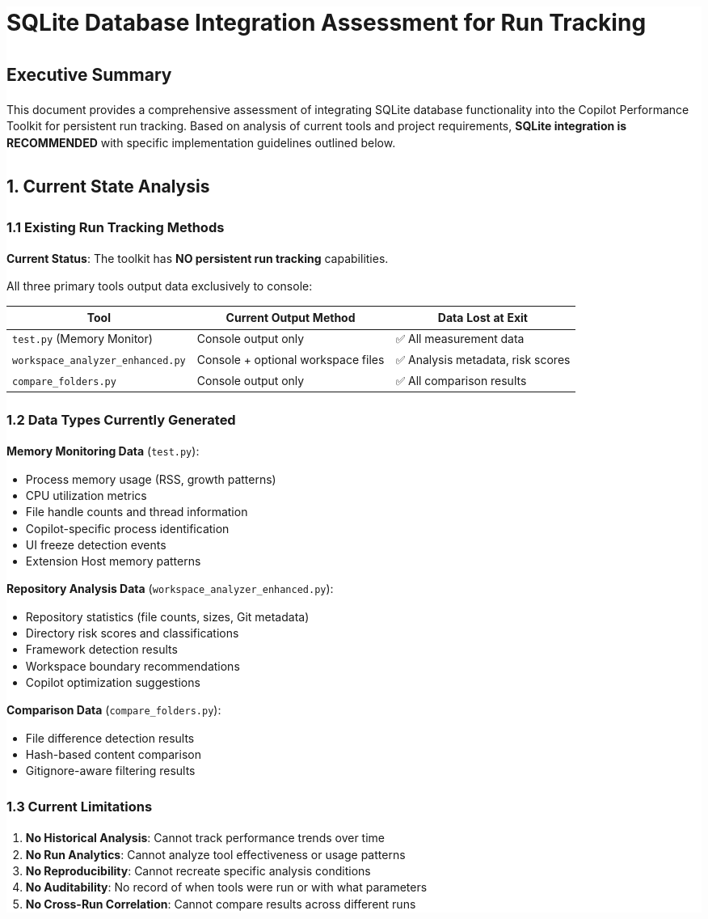 # SQLite Database Integration Assessment for Run Tracking

## Executive Summary

This document provides a comprehensive assessment of integrating SQLite database functionality into the Copilot Performance Toolkit for persistent run tracking. Based on analysis of current tools and project requirements, **SQLite integration is RECOMMENDED** with specific implementation guidelines outlined below.

## 1. Current State Analysis

### 1.1 Existing Run Tracking Methods

**Current Status**: The toolkit has **NO persistent run tracking** capabilities.

All three primary tools output data exclusively to console:

| Tool | Current Output Method | Data Lost at Exit |
|------|----------------------|-------------------|
| `test.py` (Memory Monitor) | Console output only | ✅ All measurement data |
| `workspace_analyzer_enhanced.py` | Console + optional workspace files | ✅ Analysis metadata, risk scores |
| `compare_folders.py` | Console output only | ✅ All comparison results |

### 1.2 Data Types Currently Generated

**Memory Monitoring Data** (`test.py`):
- Process memory usage (RSS, growth patterns)
- CPU utilization metrics
- File handle counts and thread information  
- Copilot-specific process identification
- UI freeze detection events
- Extension Host memory patterns

**Repository Analysis Data** (`workspace_analyzer_enhanced.py`):
- Repository statistics (file counts, sizes, Git metadata)
- Directory risk scores and classifications
- Framework detection results
- Workspace boundary recommendations
- Copilot optimization suggestions

**Comparison Data** (`compare_folders.py`):
- File difference detection results
- Hash-based content comparison
- Gitignore-aware filtering results

### 1.3 Current Limitations

1. **No Historical Analysis**: Cannot track performance trends over time
2. **No Run Analytics**: Cannot analyze tool effectiveness or usage patterns
3. **No Reproducibility**: Cannot recreate specific analysis conditions
4. **No Auditability**: No record of when tools were run or with what parameters
5. **No Cross-Run Correlation**: Cannot compare results across different runs
